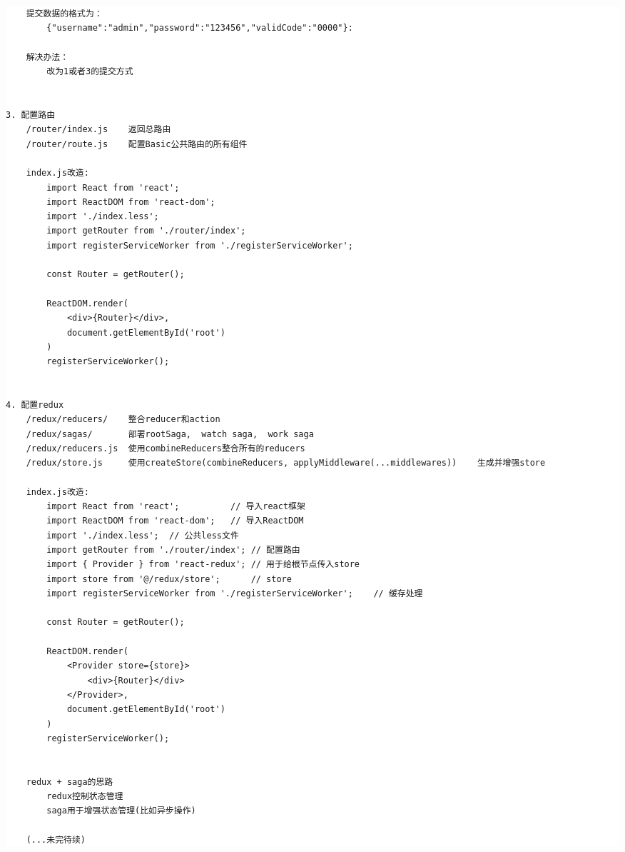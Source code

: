         提交数据的格式为：
            {"username":"admin","password":"123456","validCode":"0000"}:
            
        解决办法：
            改为1或者3的提交方式
    
    
    3. 配置路由
        /router/index.js    返回总路由    
        /router/route.js    配置Basic公共路由的所有组件
        
        index.js改造:
            import React from 'react';
            import ReactDOM from 'react-dom';
            import './index.less';
            import getRouter from './router/index';
            import registerServiceWorker from './registerServiceWorker';
            
            const Router = getRouter();
            
            ReactDOM.render(
                <div>{Router}</div>,
                document.getElementById('root')
            )
            registerServiceWorker();

    
    4. 配置redux
        /redux/reducers/    整合reducer和action
        /redux/sagas/       部署rootSaga,  watch saga,  work saga
        /redux/reducers.js  使用combineReducers整合所有的reducers
        /redux/store.js     使用createStore(combineReducers, applyMiddleware(...middlewares))    生成并增强store
        
        index.js改造:
            import React from 'react';          // 导入react框架
            import ReactDOM from 'react-dom';   // 导入ReactDOM
            import './index.less';  // 公共less文件
            import getRouter from './router/index'; // 配置路由
            import { Provider } from 'react-redux'; // 用于给根节点传入store
            import store from '@/redux/store';      // store
            import registerServiceWorker from './registerServiceWorker';    // 缓存处理
            
            const Router = getRouter();
            
            ReactDOM.render(
                <Provider store={store}>
                    <div>{Router}</div>
                </Provider>,
                document.getElementById('root')
            )
            registerServiceWorker();

        
        redux + saga的思路
            redux控制状态管理
            saga用于增强状态管理(比如异步操作)
        
        (...未完待续)
